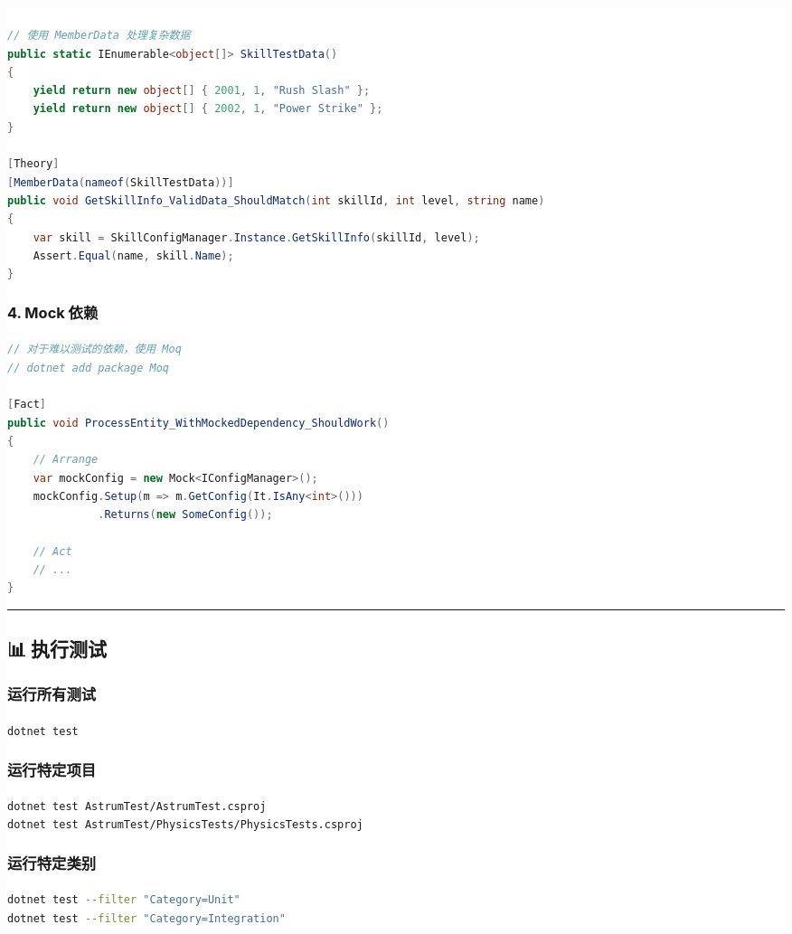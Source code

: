 ```csharp

// 使用 MemberData 处理复杂数据
public static IEnumerable<object[]> SkillTestData()
{
    yield return new object[] { 2001, 1, "Rush Slash" };
    yield return new object[] { 2002, 1, "Power Strike" };
}

[Theory]
[MemberData(nameof(SkillTestData))]
public void GetSkillInfo_ValidData_ShouldMatch(int skillId, int level, string name)
{
    var skill = SkillConfigManager.Instance.GetSkillInfo(skillId, level);
    Assert.Equal(name, skill.Name);
}
```

### 4. **Mock 依赖**
```csharp
// 对于难以测试的依赖，使用 Moq
// dotnet add package Moq

[Fact]
public void ProcessEntity_WithMockedDependency_ShouldWork()
{
    // Arrange
    var mockConfig = new Mock<IConfigManager>();
    mockConfig.Setup(m => m.GetConfig(It.IsAny<int>()))
              .Returns(new SomeConfig());
    
    // Act
    // ...
}
```

---

## 📊 执行测试

### 运行所有测试
```bash
dotnet test
```

### 运行特定项目
```bash
dotnet test AstrumTest/AstrumTest.csproj
dotnet test AstrumTest/PhysicsTests/PhysicsTests.csproj
```

### 运行特定类别
```bash
dotnet test --filter "Category=Unit"
dotnet test --filter "Category=Integration"
```
